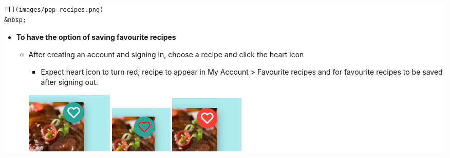     ![](images/pop_recipes.png)
    &nbsp;
* <strong>To have the option of saving favourite recipes</strong>
  * After creating an account and signing in, choose a recipe and click the heart icon
    * Expect heart icon to turn red, recipe to appear in My Account > Favourite recipes and for favourite recipes to be saved after signing out.

    ![](images/fav1.png)
    ![](images/fav2.png)
    ![](images/fav3.png)